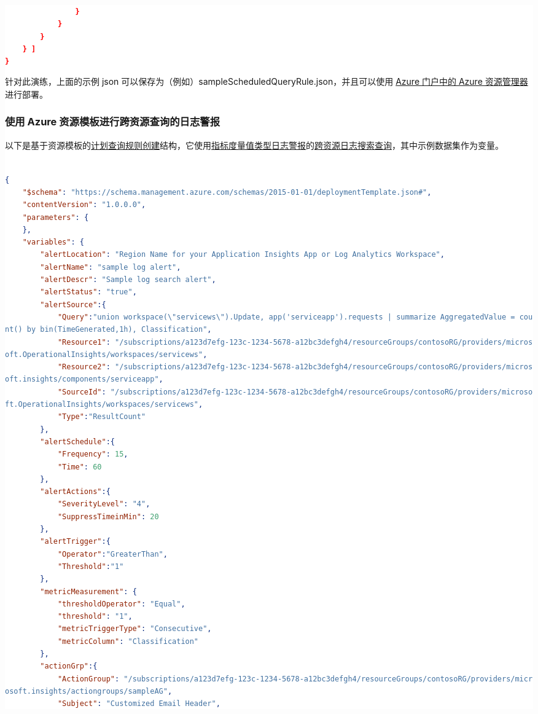 ```json
                }
            }
        }
    } ]
}

```

针对此演练，上面的示例 json 可以保存为（例如）sampleScheduledQueryRule.json，并且可以使用 [Azure 门户中的 Azure 资源管理器](../../azure-resource-manager/templates/deploy-portal.md#deploy-resources-from-custom-template)进行部署。


### <a name="log-alert-with-cross-resource-query-using-azure-resource-template"></a>使用 Azure 资源模板进行跨资源查询的日志警报

以下是基于资源模板的[计划查询规则创建](https://docs.microsoft.com/rest/api/monitor/scheduledqueryrules/createorupdate)结构，它使用[指标度量值类型日志警报](./alerts-unified-log.md#metric-measurement-alert-rules)的[跨资源日志搜索查询](../log-query/cross-workspace-query.md)，其中示例数据集作为变量。

```json

{
    "$schema": "https://schema.management.azure.com/schemas/2015-01-01/deploymentTemplate.json#",
    "contentVersion": "1.0.0.0",
    "parameters": {
    },
    "variables": {
        "alertLocation": "Region Name for your Application Insights App or Log Analytics Workspace",
        "alertName": "sample log alert",
        "alertDescr": "Sample log search alert",
        "alertStatus": "true",
        "alertSource":{
            "Query":"union workspace(\"servicews\").Update, app('serviceapp').requests | summarize AggregatedValue = count() by bin(TimeGenerated,1h), Classification",
            "Resource1": "/subscriptions/a123d7efg-123c-1234-5678-a12bc3defgh4/resourceGroups/contosoRG/providers/microsoft.OperationalInsights/workspaces/servicews",
            "Resource2": "/subscriptions/a123d7efg-123c-1234-5678-a12bc3defgh4/resourceGroups/contosoRG/providers/microsoft.insights/components/serviceapp",
            "SourceId": "/subscriptions/a123d7efg-123c-1234-5678-a12bc3defgh4/resourceGroups/contosoRG/providers/microsoft.OperationalInsights/workspaces/servicews",
            "Type":"ResultCount"
        },
        "alertSchedule":{
            "Frequency": 15,
            "Time": 60
        },
        "alertActions":{
            "SeverityLevel": "4",
            "SuppressTimeinMin": 20
        },
        "alertTrigger":{
            "Operator":"GreaterThan",
            "Threshold":"1"
        },
        "metricMeasurement": {
            "thresholdOperator": "Equal",
            "threshold": "1",
            "metricTriggerType": "Consecutive",
            "metricColumn": "Classification"
        },
        "actionGrp":{
            "ActionGroup": "/subscriptions/a123d7efg-123c-1234-5678-a12bc3defgh4/resourceGroups/contosoRG/providers/microsoft.insights/actiongroups/sampleAG",
            "Subject": "Customized Email Header",
```